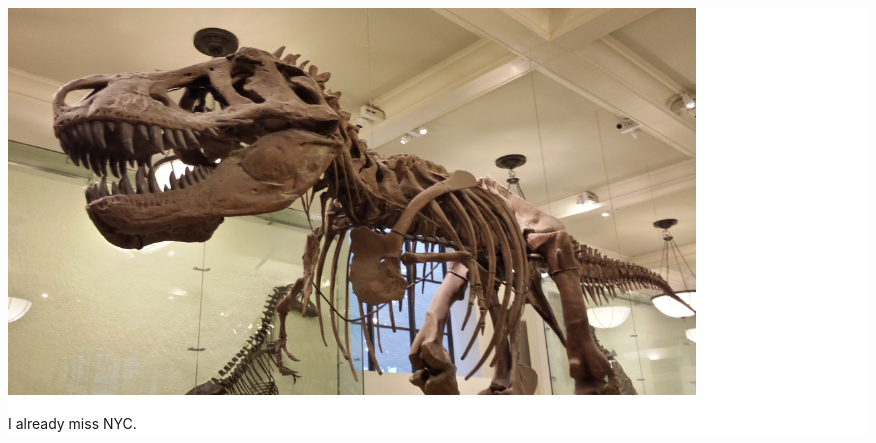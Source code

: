 <p class="center-align"><img src="/assets/images/posts/trex.jpg" alt="Tyranasaurus Rex" width="80%" /></p>

I already miss NYC.